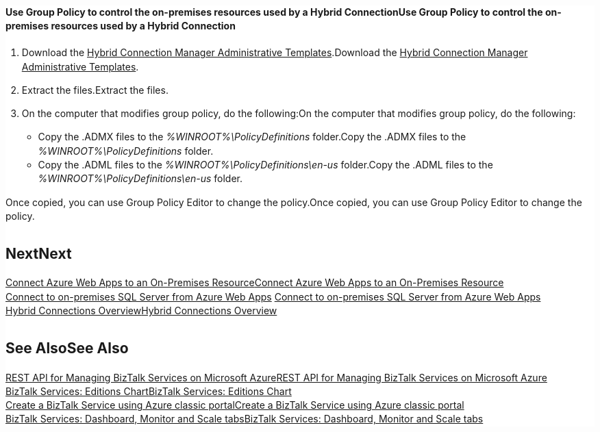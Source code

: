 #### <a name="use-group-policy-to-control-the-on-premises-resources-used-by-a-hybrid-connection"></a><span data-ttu-id="d4370-208">Use Group Policy to control the on-premises resources used by a Hybrid Connection</span><span class="sxs-lookup"><span data-stu-id="d4370-208">Use Group Policy to control the on-premises resources used by a Hybrid Connection</span></span>
1. <span data-ttu-id="d4370-209">Download the [Hybrid Connection Manager Administrative Templates](http://www.microsoft.com/download/details.aspx?id=42963).</span><span class="sxs-lookup"><span data-stu-id="d4370-209">Download the [Hybrid Connection Manager Administrative Templates](http://www.microsoft.com/download/details.aspx?id=42963).</span></span>
2. <span data-ttu-id="d4370-210">Extract the files.</span><span class="sxs-lookup"><span data-stu-id="d4370-210">Extract the files.</span></span>
3. <span data-ttu-id="d4370-211">On the computer that modifies group policy, do the following:</span><span class="sxs-lookup"><span data-stu-id="d4370-211">On the computer that modifies group policy, do the following:</span></span>  
   
   * <span data-ttu-id="d4370-212">Copy the .ADMX files to the *%WINROOT%\PolicyDefinitions* folder.</span><span class="sxs-lookup"><span data-stu-id="d4370-212">Copy the .ADMX files to the *%WINROOT%\PolicyDefinitions* folder.</span></span>
   * <span data-ttu-id="d4370-213">Copy the .ADML files to the *%WINROOT%\PolicyDefinitions\en-us* folder.</span><span class="sxs-lookup"><span data-stu-id="d4370-213">Copy the .ADML files to the *%WINROOT%\PolicyDefinitions\en-us* folder.</span></span>

<span data-ttu-id="d4370-214">Once copied, you can use Group Policy Editor to change the policy.</span><span class="sxs-lookup"><span data-stu-id="d4370-214">Once copied, you can use Group Policy Editor to change the policy.</span></span>

## <a name="next"></a><span data-ttu-id="d4370-215">Next</span><span class="sxs-lookup"><span data-stu-id="d4370-215">Next</span></span>
[<span data-ttu-id="d4370-216">Connect Azure Web Apps to an On-Premises Resource</span><span class="sxs-lookup"><span data-stu-id="d4370-216">Connect Azure Web Apps to an On-Premises Resource</span></span>](../app-service-web/web-sites-hybrid-connection-get-started.md)  
<span data-ttu-id="d4370-217">[Connect to on-premises SQL Server from Azure Web Apps](../app-service-web/web-sites-hybrid-connection-connect-on-premises-sql-server.md) </span><span class="sxs-lookup"><span data-stu-id="d4370-217">[Connect to on-premises SQL Server from Azure Web Apps](../app-service-web/web-sites-hybrid-connection-connect-on-premises-sql-server.md) </span></span>  
[<span data-ttu-id="d4370-218">Hybrid Connections Overview</span><span class="sxs-lookup"><span data-stu-id="d4370-218">Hybrid Connections Overview</span></span>](integration-hybrid-connection-overview.md)

## <a name="see-also"></a><span data-ttu-id="d4370-219">See Also</span><span class="sxs-lookup"><span data-stu-id="d4370-219">See Also</span></span>
[<span data-ttu-id="d4370-220">REST API for Managing BizTalk Services on Microsoft Azure</span><span class="sxs-lookup"><span data-stu-id="d4370-220">REST API for Managing BizTalk Services on Microsoft Azure</span></span>](http://msdn.microsoft.com/library/azure/dn232347.aspx)  
[<span data-ttu-id="d4370-221">BizTalk Services: Editions Chart</span><span class="sxs-lookup"><span data-stu-id="d4370-221">BizTalk Services: Editions Chart</span></span>](biztalk-editions-feature-chart.md)  
[<span data-ttu-id="d4370-222">Create a BizTalk Service using Azure classic portal</span><span class="sxs-lookup"><span data-stu-id="d4370-222">Create a BizTalk Service using Azure classic portal</span></span>](biztalk-provision-services.md)  
[<span data-ttu-id="d4370-223">BizTalk Services: Dashboard, Monitor and Scale tabs</span><span class="sxs-lookup"><span data-stu-id="d4370-223">BizTalk Services: Dashboard, Monitor and Scale tabs</span></span>](biztalk-dashboard-monitor-scale-tabs.md)
